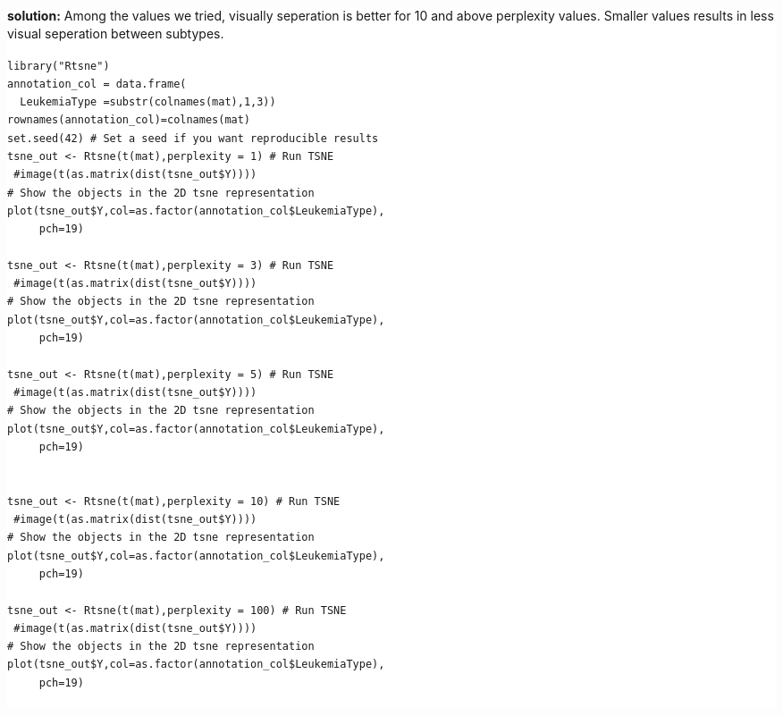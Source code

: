 **solution:**
Among the values we tried, visually seperation is better for 10 and above
perplexity values. Smaller values results in less visual seperation between subtypes.
```{r,echo=FALSE,eval=FALSE}
library("Rtsne")
annotation_col = data.frame(
  LeukemiaType =substr(colnames(mat),1,3))
rownames(annotation_col)=colnames(mat)
set.seed(42) # Set a seed if you want reproducible results
tsne_out <- Rtsne(t(mat),perplexity = 1) # Run TSNE
 #image(t(as.matrix(dist(tsne_out$Y))))
# Show the objects in the 2D tsne representation
plot(tsne_out$Y,col=as.factor(annotation_col$LeukemiaType),
     pch=19)
 
tsne_out <- Rtsne(t(mat),perplexity = 3) # Run TSNE
 #image(t(as.matrix(dist(tsne_out$Y))))
# Show the objects in the 2D tsne representation
plot(tsne_out$Y,col=as.factor(annotation_col$LeukemiaType),
     pch=19)
     
tsne_out <- Rtsne(t(mat),perplexity = 5) # Run TSNE
 #image(t(as.matrix(dist(tsne_out$Y))))
# Show the objects in the 2D tsne representation
plot(tsne_out$Y,col=as.factor(annotation_col$LeukemiaType),
     pch=19)
     

tsne_out <- Rtsne(t(mat),perplexity = 10) # Run TSNE
 #image(t(as.matrix(dist(tsne_out$Y))))
# Show the objects in the 2D tsne representation
plot(tsne_out$Y,col=as.factor(annotation_col$LeukemiaType),
     pch=19)
     
tsne_out <- Rtsne(t(mat),perplexity = 100) # Run TSNE
 #image(t(as.matrix(dist(tsne_out$Y))))
# Show the objects in the 2D tsne representation
plot(tsne_out$Y,col=as.factor(annotation_col$LeukemiaType),
     pch=19)
     
```



